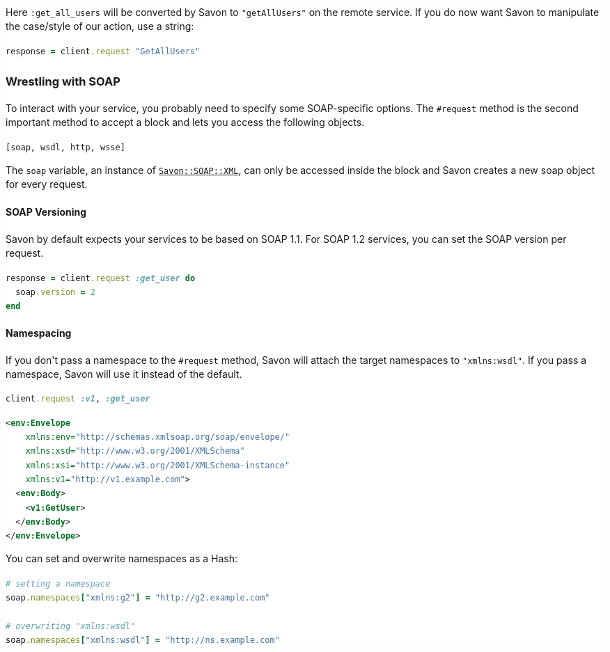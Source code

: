 Here `:get_all_users` will be converted by Savon to `"getAllUsers"` on the remote service. If you do now want Savon to manipulate the case/style of our action, use a string:

```ruby
response = client.request "GetAllUsers"
```

### Wrestling with SOAP

To interact with your service, you probably need to specify some SOAP-specific options. The `#request` method is the second important method to accept a block and lets you access the
following objects.

    [soap, wsdl, http, wsse]

The `soap` variable, an instance of [`Savon::SOAP::XML`](http://github.com/rubiii/savon/blob/master/lib/savon/soap/xml.rb), can only be accessed inside the block and Savon creates a new soap object for every request.

#### SOAP Versioning

Savon by default expects your services to be based on SOAP 1.1. For SOAP 1.2 services, you can set the SOAP version per request.

```ruby
response = client.request :get_user do
  soap.version = 2
end
```

#### Namespacing

If you don't pass a namespace to the `#request` method, Savon will attach the target namespaces to `"xmlns:wsdl"`. If you pass a namespace, Savon will use it instead of the default.

```ruby
client.request :v1, :get_user
```

```xml
<env:Envelope
    xmlns:env="http://schemas.xmlsoap.org/soap/envelope/"
    xmlns:xsd="http://www.w3.org/2001/XMLSchema"
    xmlns:xsi="http://www.w3.org/2001/XMLSchema-instance"
    xmlns:v1="http://v1.example.com">
  <env:Body>
    <v1:GetUser>
  </env:Body>
</env:Envelope>
```

You can set and overwrite namespaces as a Hash:

```ruby
# setting a namespace
soap.namespaces["xmlns:g2"] = "http://g2.example.com"

# overwriting "xmlns:wsdl"
soap.namespaces["xmlns:wsdl"] = "http://ns.example.com"
```
